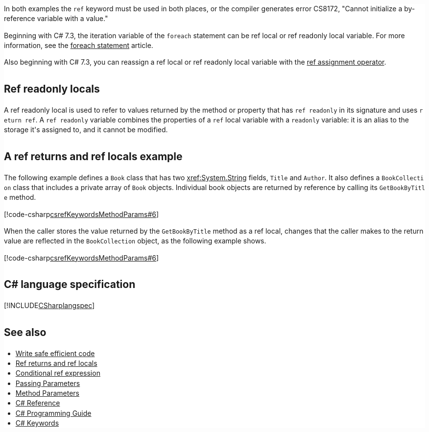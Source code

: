 In both examples the `ref` keyword must be used in both places, or the compiler generates error CS8172, "Cannot initialize a by-reference variable with a value."

Beginning with C# 7.3, the iteration variable of the `foreach` statement can be ref local or ref readonly local variable. For more information, see the [foreach statement](foreach-in.md) article.

Also beginning with C# 7.3, you can reassign a ref local or ref readonly local variable with the [ref assignment operator](../operators/assignment-operator.md#ref-assignment-operator).

## Ref readonly locals

A ref readonly local is used to refer to values returned by the method or property that has `ref readonly` in its signature and uses `return ref`. A `ref readonly` variable combines the properties of a `ref` local variable with a `readonly` variable: it is an alias to the storage it's assigned to, and it cannot be modified.

## A ref returns and ref locals example

The following example defines a `Book` class that has two <xref:System.String> fields, `Title` and `Author`. It also defines a `BookCollection` class that includes a private array of `Book` objects. Individual book objects are returned by reference by calling its `GetBookByTitle` method.

[!code-csharp[csrefKeywordsMethodParams#6](~/samples/snippets/csharp/language-reference/keywords/in-ref-out-modifier/RefParameterModifier.cs#4)]

When the caller stores the value returned by the `GetBookByTitle` method as a ref local, changes that the caller makes to the return value are reflected in the `BookCollection` object, as the following example shows.

[!code-csharp[csrefKeywordsMethodParams#6](~/samples/snippets/csharp/language-reference/keywords/in-ref-out-modifier/RefParameterModifier.cs#5)]

## C# language specification

[!INCLUDE[CSharplangspec](~/includes/csharplangspec-md.md)]  
  
## See also

- [Write safe efficient code](../../write-safe-efficient-code.md)
- [Ref returns and ref locals](../../programming-guide/classes-and-structs/ref-returns.md)
- [Conditional ref expression](../operators/conditional-operator.md#conditional-ref-expression)
- [Passing Parameters](../../programming-guide/classes-and-structs/passing-parameters.md)
- [Method Parameters](method-parameters.md)
- [C# Reference](../index.md)
- [C# Programming Guide](../../programming-guide/index.md)
- [C# Keywords](index.md)
